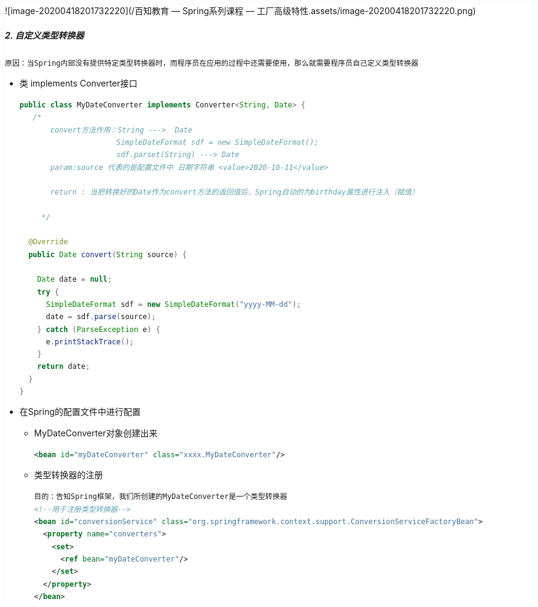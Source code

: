 ![image-20200418201732220](/百知教育 — Spring系列课程 — 工厂高级特性.assets/image-20200418201732220.png)

##### 2. 自定义类型转换器

~~~markdown
原因：当Spring内部没有提供特定类型转换器时，而程序员在应用的过程中还需要使用，那么就需要程序员自己定义类型转换器
~~~

- 类 implements Converter接口

  ~~~java
  public class MyDateConverter implements Converter<String, Date> {
     /*
         convert方法作用：String --->  Date
                        SimpleDateFormat sdf = new SimpleDateFormat();
                        sdf.parset(String) ---> Date
         param:source 代表的是配置文件中 日期字符串 <value>2020-10-11</value>
  
         return : 当把转换好的Date作为convert方法的返回值后，Spring自动的为birthday属性进行注入（赋值）
  
       */
  
    @Override
    public Date convert(String source) {
  
      Date date = null;
      try {
        SimpleDateFormat sdf = new SimpleDateFormat("yyyy-MM-dd");
        date = sdf.parse(source);
      } catch (ParseException e) {
        e.printStackTrace();
      }
      return date;
    }
  }
  ~~~

- 在Spring的配置文件中进行配置

  - MyDateConverter对象创建出来

    ~~~xml
    <bean id="myDateConverter" class="xxxx.MyDateConverter"/>
    ~~~

  - 类型转换器的注册

    ~~~xml
    目的：告知Spring框架，我们所创建的MyDateConverter是一个类型转换器
    <!--用于注册类型转换器-->
    <bean id="conversionService" class="org.springframework.context.support.ConversionServiceFactoryBean">
      <property name="converters">
        <set>
          <ref bean="myDateConverter"/>
        </set>
      </property>
    </bean>
    ~~~
